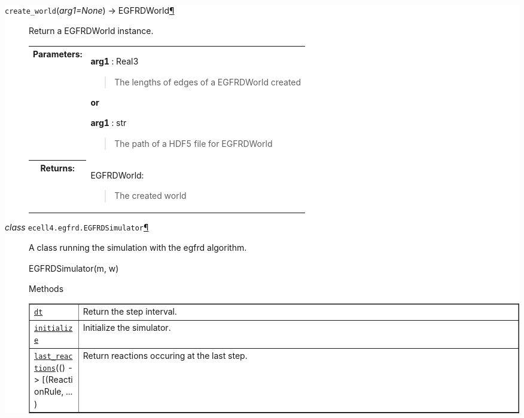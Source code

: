 <dl class="method">
<dt id="ecell4.egfrd.EGFRDFactory.create_world">
<code class="descname">create_world</code><span class="sig-paren">(</span><em>arg1=None</em><span class="sig-paren">)</span> &rarr; EGFRDWorld<a class="headerlink" href="#ecell4.egfrd.EGFRDFactory.create_world" title="Permalink to this definition">¶</a></dt>
<dd><p>Return a EGFRDWorld instance.</p>
<table class="docutils field-list" frame="void" rules="none">
<col class="field-name" />
<col class="field-body" />
<tbody valign="top">
<tr class="field-odd field"><th class="field-name">Parameters:</th><td class="field-body"><p class="first"><strong>arg1</strong> : Real3</p>
<blockquote>
<div><p>The lengths of edges of a EGFRDWorld created</p>
</div></blockquote>
<p><strong>or</strong></p>
<p><strong>arg1</strong> : str</p>
<blockquote>
<div><p>The path of a HDF5 file for EGFRDWorld</p>
</div></blockquote>
</td>
</tr>
<tr class="field-even field"><th class="field-name">Returns:</th><td class="field-body"><p class="first">EGFRDWorld:</p>
<blockquote class="last">
<div><p>The created world</p>
</div></blockquote>
</td>
</tr>
</tbody>
</table>
</dd></dl>

</dd></dl>

<dl class="class">
<dt id="ecell4.egfrd.EGFRDSimulator">
<em class="property">class </em><code class="descclassname">ecell4.egfrd.</code><code class="descname">EGFRDSimulator</code><a class="headerlink" href="#ecell4.egfrd.EGFRDSimulator" title="Permalink to this definition">¶</a></dt>
<dd><p>A class running the simulation with the egfrd algorithm.</p>
<p>EGFRDSimulator(m, w)</p>
<p class="rubric">Methods</p>
<table border="1" class="longtable docutils">
<colgroup>
<col width="10%" />
<col width="90%" />
</colgroup>
<tbody valign="top">
<tr class="row-odd"><td><a class="reference internal" href="#ecell4.egfrd.EGFRDSimulator.dt" title="ecell4.egfrd.EGFRDSimulator.dt"><code class="xref py py-obj docutils literal"><span class="pre">dt</span></code></a></td>
<td>Return the step interval.</td>
</tr>
<tr class="row-even"><td><a class="reference internal" href="#ecell4.egfrd.EGFRDSimulator.initialize" title="ecell4.egfrd.EGFRDSimulator.initialize"><code class="xref py py-obj docutils literal"><span class="pre">initialize</span></code></a></td>
<td>Initialize the simulator.</td>
</tr>
<tr class="row-odd"><td><a class="reference internal" href="#ecell4.egfrd.EGFRDSimulator.last_reactions" title="ecell4.egfrd.EGFRDSimulator.last_reactions"><code class="xref py py-obj docutils literal"><span class="pre">last_reactions</span></code></a>(()&nbsp;-&gt;&nbsp;[(ReactionRule,&nbsp;...)</td>
<td>Return reactions occuring at the last step.</td>